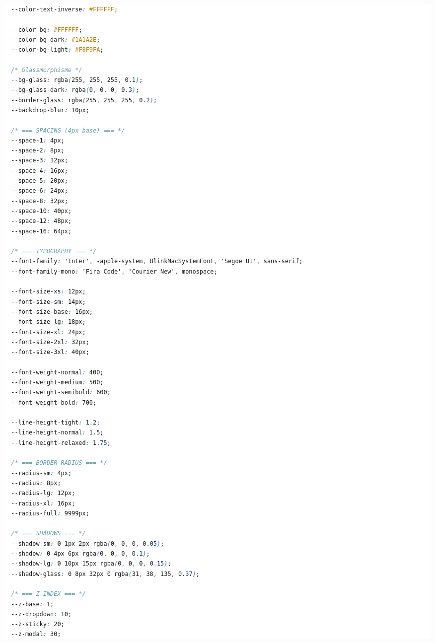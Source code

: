 ```css
  --color-text-inverse: #FFFFFF;

  --color-bg: #FFFFFF;
  --color-bg-dark: #1A1A2E;
  --color-bg-light: #F8F9FA;

  /* Glassmorphisme */
  --bg-glass: rgba(255, 255, 255, 0.1);
  --bg-glass-dark: rgba(0, 0, 0, 0.3);
  --border-glass: rgba(255, 255, 255, 0.2);
  --backdrop-blur: 10px;

  /* === SPACING (4px base) === */
  --space-1: 4px;
  --space-2: 8px;
  --space-3: 12px;
  --space-4: 16px;
  --space-5: 20px;
  --space-6: 24px;
  --space-8: 32px;
  --space-10: 40px;
  --space-12: 48px;
  --space-16: 64px;

  /* === TYPOGRAPHY === */
  --font-family: 'Inter', -apple-system, BlinkMacSystemFont, 'Segoe UI', sans-serif;
  --font-family-mono: 'Fira Code', 'Courier New', monospace;

  --font-size-xs: 12px;
  --font-size-sm: 14px;
  --font-size-base: 16px;
  --font-size-lg: 18px;
  --font-size-xl: 24px;
  --font-size-2xl: 32px;
  --font-size-3xl: 40px;

  --font-weight-normal: 400;
  --font-weight-medium: 500;
  --font-weight-semibold: 600;
  --font-weight-bold: 700;

  --line-height-tight: 1.2;
  --line-height-normal: 1.5;
  --line-height-relaxed: 1.75;

  /* === BORDER RADIUS === */
  --radius-sm: 4px;
  --radius: 8px;
  --radius-lg: 12px;
  --radius-xl: 16px;
  --radius-full: 9999px;

  /* === SHADOWS === */
  --shadow-sm: 0 1px 2px rgba(0, 0, 0, 0.05);
  --shadow: 0 4px 6px rgba(0, 0, 0, 0.1);
  --shadow-lg: 0 10px 15px rgba(0, 0, 0, 0.15);
  --shadow-glass: 0 8px 32px 0 rgba(31, 38, 135, 0.37);

  /* === Z-INDEX === */
  --z-base: 1;
  --z-dropdown: 10;
  --z-sticky: 20;
  --z-modal: 30;
```